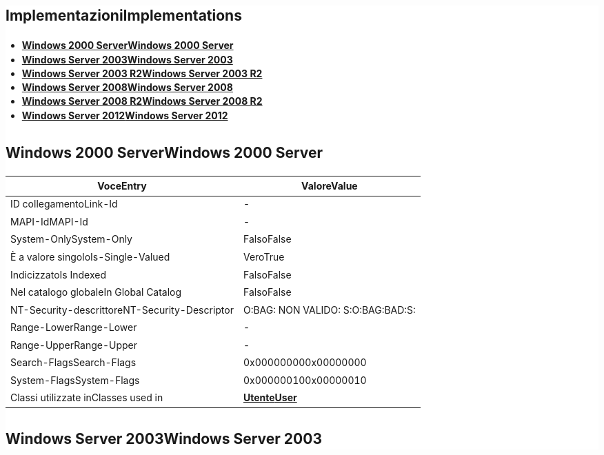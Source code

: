 

## <a name="implementations"></a><span data-ttu-id="894e6-123">Implementazioni</span><span class="sxs-lookup"><span data-stu-id="894e6-123">Implementations</span></span>

-   [<span data-ttu-id="894e6-124">**Windows 2000 Server**</span><span class="sxs-lookup"><span data-stu-id="894e6-124">**Windows 2000 Server**</span></span>](#windows-2000-server)
-   [<span data-ttu-id="894e6-125">**Windows Server 2003**</span><span class="sxs-lookup"><span data-stu-id="894e6-125">**Windows Server 2003**</span></span>](#windows-server-2003)
-   [<span data-ttu-id="894e6-126">**Windows Server 2003 R2**</span><span class="sxs-lookup"><span data-stu-id="894e6-126">**Windows Server 2003 R2**</span></span>](#windows-server-2003-r2)
-   [<span data-ttu-id="894e6-127">**Windows Server 2008**</span><span class="sxs-lookup"><span data-stu-id="894e6-127">**Windows Server 2008**</span></span>](#windows-server-2008)
-   [<span data-ttu-id="894e6-128">**Windows Server 2008 R2**</span><span class="sxs-lookup"><span data-stu-id="894e6-128">**Windows Server 2008 R2**</span></span>](#windows-server-2008-r2)
-   [<span data-ttu-id="894e6-129">**Windows Server 2012**</span><span class="sxs-lookup"><span data-stu-id="894e6-129">**Windows Server 2012**</span></span>](#windows-server-2012)

## <a name="windows-2000-server"></a><span data-ttu-id="894e6-130">Windows 2000 Server</span><span class="sxs-lookup"><span data-stu-id="894e6-130">Windows 2000 Server</span></span>



| <span data-ttu-id="894e6-131">Voce</span><span class="sxs-lookup"><span data-stu-id="894e6-131">Entry</span></span> | <span data-ttu-id="894e6-132">Valore</span><span class="sxs-lookup"><span data-stu-id="894e6-132">Value</span></span> |
|------------------------|-----------------------------------|
| <span data-ttu-id="894e6-133">ID collegamento</span><span class="sxs-lookup"><span data-stu-id="894e6-133">Link-Id</span></span>                | \-                                |
| <span data-ttu-id="894e6-134">MAPI-Id</span><span class="sxs-lookup"><span data-stu-id="894e6-134">MAPI-Id</span></span>                | \-                                |
| <span data-ttu-id="894e6-135">System-Only</span><span class="sxs-lookup"><span data-stu-id="894e6-135">System-Only</span></span>            | <span data-ttu-id="894e6-136">Falso</span><span class="sxs-lookup"><span data-stu-id="894e6-136">False</span></span>                             |
| <span data-ttu-id="894e6-137">È a valore singolo</span><span class="sxs-lookup"><span data-stu-id="894e6-137">Is-Single-Valued</span></span>       | <span data-ttu-id="894e6-138">Vero</span><span class="sxs-lookup"><span data-stu-id="894e6-138">True</span></span>                              |
| <span data-ttu-id="894e6-139">Indicizzato</span><span class="sxs-lookup"><span data-stu-id="894e6-139">Is Indexed</span></span>             | <span data-ttu-id="894e6-140">Falso</span><span class="sxs-lookup"><span data-stu-id="894e6-140">False</span></span>                             |
| <span data-ttu-id="894e6-141">Nel catalogo globale</span><span class="sxs-lookup"><span data-stu-id="894e6-141">In Global Catalog</span></span>      | <span data-ttu-id="894e6-142">Falso</span><span class="sxs-lookup"><span data-stu-id="894e6-142">False</span></span>                             |
| <span data-ttu-id="894e6-143">NT-Security-descrittore</span><span class="sxs-lookup"><span data-stu-id="894e6-143">NT-Security-Descriptor</span></span> | <span data-ttu-id="894e6-144">O:BAG: NON VALIDO: S:</span><span class="sxs-lookup"><span data-stu-id="894e6-144">O:BAG:BAD:S:</span></span>                      |
| <span data-ttu-id="894e6-145">Range-Lower</span><span class="sxs-lookup"><span data-stu-id="894e6-145">Range-Lower</span></span>            | \-                                |
| <span data-ttu-id="894e6-146">Range-Upper</span><span class="sxs-lookup"><span data-stu-id="894e6-146">Range-Upper</span></span>            | \-                                |
| <span data-ttu-id="894e6-147">Search-Flags</span><span class="sxs-lookup"><span data-stu-id="894e6-147">Search-Flags</span></span>           | <span data-ttu-id="894e6-148">0x00000000</span><span class="sxs-lookup"><span data-stu-id="894e6-148">0x00000000</span></span>                        |
| <span data-ttu-id="894e6-149">System-Flags</span><span class="sxs-lookup"><span data-stu-id="894e6-149">System-Flags</span></span>           | <span data-ttu-id="894e6-150">0x00000010</span><span class="sxs-lookup"><span data-stu-id="894e6-150">0x00000010</span></span>                        |
| <span data-ttu-id="894e6-151">Classi utilizzate in</span><span class="sxs-lookup"><span data-stu-id="894e6-151">Classes used in</span></span>        | [<span data-ttu-id="894e6-152">**Utente**</span><span class="sxs-lookup"><span data-stu-id="894e6-152">**User**</span></span>](c-user.md)<br/> |



## <a name="windows-server-2003"></a><span data-ttu-id="894e6-153">Windows Server 2003</span><span class="sxs-lookup"><span data-stu-id="894e6-153">Windows Server 2003</span></span>
